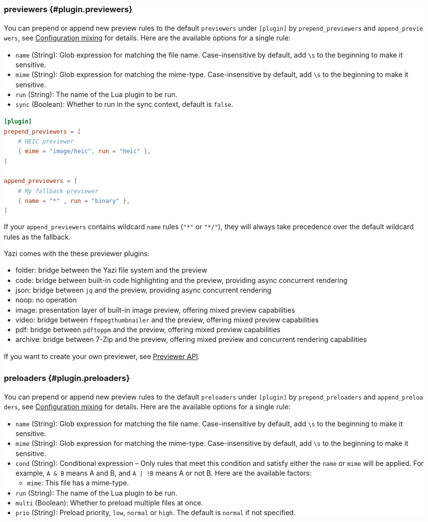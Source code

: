### previewers {#plugin.previewers}

You can prepend or append new preview rules to the default `previewers` under `[plugin]` by `prepend_previewers` and `append_previewers`, see [Configuration mixing](/docs/configuration/overview#mixing) for details.
Here are the available options for a single rule:

- `name` (String): Glob expression for matching the file name. Case-insensitive by default, add `\s` to the beginning to make it sensitive.
- `mime` (String): Glob expression for matching the mime-type. Case-insensitive by default, add `\s` to the beginning to make it sensitive.
- `run` (String): The name of the Lua plugin to be run.
- `sync` (Boolean): Whether to run in the sync context, default is `false`.

```toml
[plugin]
prepend_previewers = [
	# HEIC previewer
	{ mime = "image/heic", run = "heic" },
]

append_previewers = [
	# My fallback previewer
	{ name = "*" , run = "binary" },
]
```

If your `append_previewers` contains wildcard `name` rules (`"*"` or `"*/"`), they will always take precedence over the default wildcard rules as the fallback.

Yazi comes with the these previewer plugins:

- folder: bridge between the Yazi file system and the preview
- code: bridge between built-in code highlighting and the preview, providing async concurrent rendering
- json: bridge between `jq` and the preview, providing async concurrent rendering
- noop: no operation
- image: presentation layer of built-in image preview, offering mixed preview capabilities
- video: bridge between `ffmpegthumbnailer` and the preview, offering mixed preview capabilities
- pdf: bridge between `pdftoppm` and the preview, offering mixed preview capabilities
- archive: bridge between 7-Zip and the preview, offering mixed preview and concurrent rendering capabilities

If you want to create your own previewer, see [Previewer API](/docs/plugins/overview#previewer).

### preloaders {#plugin.preloaders}

You can prepend or append new preview rules to the default `preloaders` under `[plugin]` by `prepend_preloaders` and `append_preloaders`, see [Configuration mixing](/docs/configuration/overview#mixing) for details.
Here are the available options for a single rule:

- `name` (String): Glob expression for matching the file name. Case-insensitive by default, add `\s` to the beginning to make it sensitive.
- `mime` (String): Glob expression for matching the mime-type. Case-insensitive by default, add `\s` to the beginning to make it sensitive.
- `cond` (String): Conditional expression – Only rules that meet this condition and satisfy either the `name` or `mime` will be applied. For example, `A & B` means A and B, and `A | !B` means A or not B. Here are the available factors:
  - `mime`: This file has a mime-type.
- `run` (String): The name of the Lua plugin to be run.
- `multi` (Boolean): Whether to preload multiple files at once.
- `prio` (String): Preload priority, `low`, `normal` or `high`. The default is `normal` if not specified.
